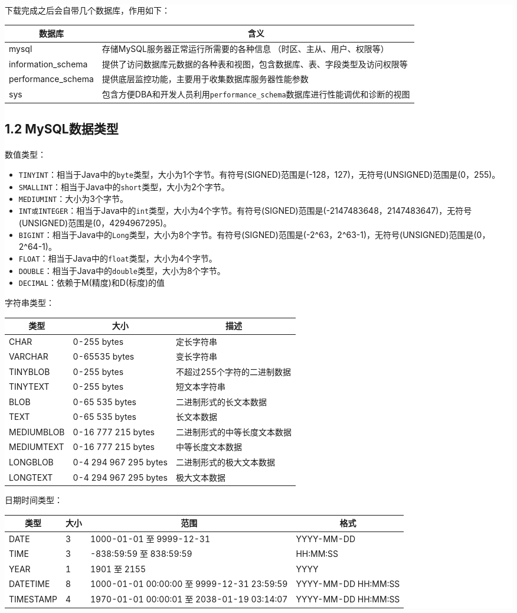 下载完成之后会自带几个数据库，作用如下：

| 数据库             | 含义                                                         |
| ------------------ | ------------------------------------------------------------ |
| mysql              | 存储MySQL服务器正常运行所需要的各种信息 （时区、主从、用户、权限等） |
| information_schema | 提供了访问数据库元数据的各种表和视图，包含数据库、表、字段类型及访问权限等 |
| performance_schema | 提供底层监控功能，主要用于收集数据库服务器性能参数           |
| sys                | 包含方便DBA和开发人员利用`performance_schema`数据库进行性能调优和诊断的视图 |

## 1.2 MySQL数据类型

数值类型：

* `TINYINT`：相当于Java中的`byte`类型，大小为1个字节。有符号(SIGNED)范围是(-128，127)，无符号(UNSIGNED)范围是(0，255)。
* `SMALLINT`：相当于Java中的`short`类型，大小为2个字节。
* `MEDIUMINT`：大小为3个字节。
* `INT或INTEGER`：相当于Java中的`int`类型，大小为4个字节。有符号(SIGNED)范围是(-2147483648，2147483647)，无符号(UNSIGNED)范围是(0，4294967295)。
* `BIGINT`：相当于Java中的`Long`类型，大小为8个字节。有符号(SIGNED)范围是(-2^63，2^63-1)，无符号(UNSIGNED)范围是(0，2^64-1)。
* `FLOAT`：相当于Java中的`float`类型，大小为4个字节。
* `DOUBLE`：相当于Java中的`double`类型，大小为8个字节。
* `DECIMAL`：依赖于M(精度)和D(标度)的值

字符串类型：

| 类型       | 大小                  | 描述                         |
| ---------- | --------------------- | ---------------------------- |
| CHAR       | 0-255 bytes           | 定长字符串                   |
| VARCHAR    | 0-65535 bytes         | 变长字符串                   |
| TINYBLOB   | 0-255 bytes           | 不超过255个字符的二进制数据  |
| TINYTEXT   | 0-255 bytes           | 短文本字符串                 |
| BLOB       | 0-65 535 bytes        | 二进制形式的长文本数据       |
| TEXT       | 0-65 535 bytes        | 长文本数据                   |
| MEDIUMBLOB | 0-16 777 215 bytes    | 二进制形式的中等长度文本数据 |
| MEDIUMTEXT | 0-16 777 215 bytes    | 中等长度文本数据             |
| LONGBLOB   | 0-4 294 967 295 bytes | 二进制形式的极大文本数据     |
| LONGTEXT   | 0-4 294 967 295 bytes | 极大文本数据                 |

日期时间类型：

| 类型      | 大小 | 范围                                       | 格式                |
| --------- | ---- | ------------------------------------------ | ------------------- |
| DATE      | 3    | 1000-01-01 至  9999-12-31                  | YYYY-MM-DD          |
| TIME      | 3    | -838:59:59 至  838:59:59                   | HH:MM:SS            |
| YEAR      | 1    | 1901 至 2155                               | YYYY                |
| DATETIME  | 8    | 1000-01-01 00:00:00 至 9999-12-31 23:59:59 | YYYY-MM-DD HH:MM:SS |
| TIMESTAMP | 4    | 1970-01-01 00:00:01 至 2038-01-19 03:14:07 | YYYY-MM-DD HH:MM:SS |
